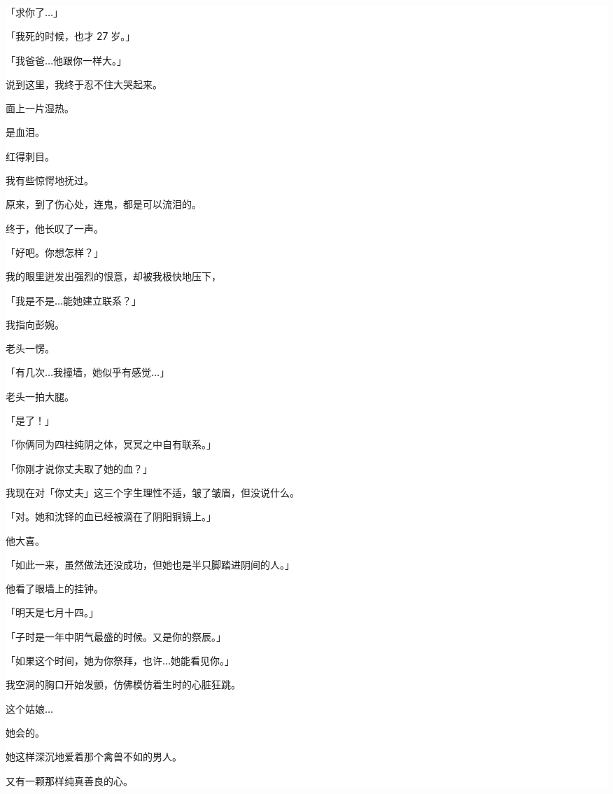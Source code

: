 「求你了…」

「我死的时候，也才 27 岁。」

「我爸爸…他跟你一样大。」

说到这里，我终于忍不住大哭起来。

面上一片湿热。

是血泪。

红得刺目。

我有些惊愕地抚过。

原来，到了伤心处，连鬼，都是可以流泪的。

终于，他长叹了一声。

「好吧。你想怎样？」

我的眼里迸发出强烈的恨意，却被我极快地压下，

「我是不是…能她建立联系？」

我指向彭婉。

老头一愣。

「有几次…我撞墙，她似乎有感觉…」

老头一拍大腿。

「是了！」

「你俩同为四柱纯阴之体，冥冥之中自有联系。」

「你刚才说你丈夫取了她的血？」

我现在对「你丈夫」这三个字生理性不适，皱了皱眉，但没说什么。

「对。她和沈铎的血已经被滴在了阴阳铜镜上。」

他大喜。

「如此一来，虽然做法还没成功，但她也是半只脚踏进阴间的人。」

他看了眼墙上的挂钟。

「明天是七月十四。」

「子时是一年中阴气最盛的时候。又是你的祭辰。」

「如果这个时间，她为你祭拜，也许…她能看见你。」

我空洞的胸口开始发颤，仿佛模仿着生时的心脏狂跳。

这个姑娘…

她会的。

她这样深沉地爱着那个禽兽不如的男人。

又有一颗那样纯真善良的心。
